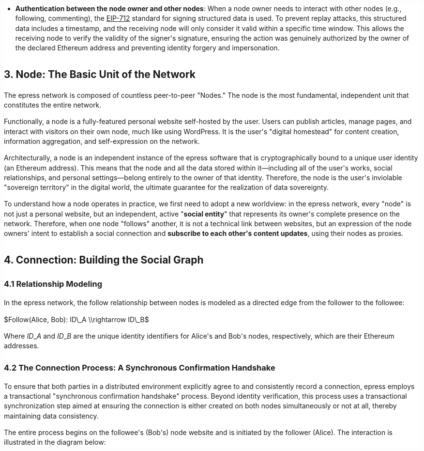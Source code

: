   - **Authentication between the node owner and other nodes**: When a node owner needs to interact with other nodes (e.g., following, commenting), the [EIP-712](https://eips.ethereum.org/EIPS/eip-712) standard for signing structured data is used. To prevent replay attacks, this structured data includes a timestamp, and the receiving node will only consider it valid within a specific time window. This allows the receiving node to verify the validity of the signer's signature, ensuring the action was genuinely authorized by the owner of the declared Ethereum address and preventing identity forgery and impersonation.

## 3\. Node: The Basic Unit of the Network

The epress network is composed of countless peer-to-peer "Nodes." The node is the most fundamental, independent unit that constitutes the entire network.

Functionally, a node is a fully-featured personal website self-hosted by the user. Users can publish articles, manage pages, and interact with visitors on their own node, much like using WordPress. It is the user's "digital homestead" for content creation, information aggregation, and self-expression on the network.

Architecturally, a node is an independent instance of the epress software that is cryptographically bound to a unique user identity (an Ethereum address). This means that the node and all the data stored within it—including all of the user's works, social relationships, and personal settings—belong entirely to the owner of that identity. Therefore, the node is the user's inviolable "sovereign territory" in the digital world, the ultimate guarantee for the realization of data sovereignty.

To understand how a node operates in practice, we first need to adopt a new worldview: in the epress network, every "node" is not just a personal website, but an independent, active "**social entity**" that represents its owner's complete presence on the network. Therefore, when one node "follows" another, it is not a technical link between websites, but an expression of the node owners' intent to establish a social connection and **subscribe to each other's content updates**, using their nodes as proxies.

## 4\. Connection: Building the Social Graph

### 4.1 Relationship Modeling

In the epress network, the follow relationship between nodes is modeled as a directed edge from the follower to the followee:

$Follow(Alice, Bob): ID\_A \\rightarrow ID\_B$

Where $ID\_A$ and $ID\_B$ are the unique identity identifiers for Alice's and Bob's nodes, respectively, which are their Ethereum addresses.

### 4.2 The Connection Process: A Synchronous Confirmation Handshake

To ensure that both parties in a distributed environment explicitly agree to and consistently record a connection, epress employs a transactional "synchronous confirmation handshake" process. Beyond identity verification, this process uses a transactional synchronization step aimed at ensuring the connection is either created on both nodes simultaneously or not at all, thereby maintaining data consistency.

The entire process begins on the followee's (Bob's) node website and is initiated by the follower (Alice). The interaction is illustrated in the diagram below:
